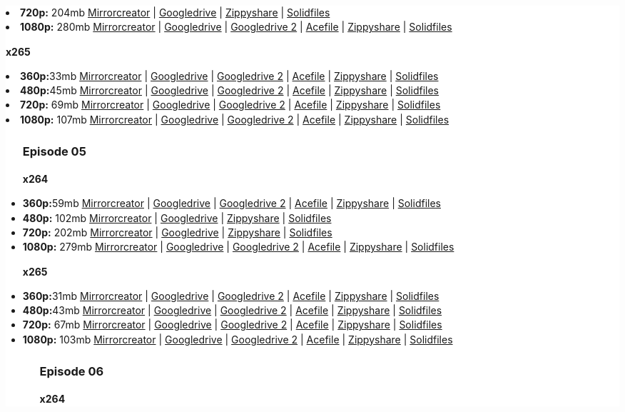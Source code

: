 <li><b>720p:</b> <span id="size">204mb</span> <a href="https://onsafelink.com/m/TSkuOr9">Mirrorcreator</a> | <a href="https://onsafelink.com/m/yHqsko">Googledrive</a> | <a href="https://onsafelink.com/m/m3pZEjL">Zippyshare</a> | <a href="https://onsafelink.com/m/OqQaVIr5t">Solidfiles</a></li>
<li><b>1080p:</b> <span id="size">280mb</span> <a href="https://semawur.com/zxsydD">Mirrorcreator</a> | <a href="https://semawur.com/Qv6u3c69">Googledrive</a> | <a href="https://semawur.com/yvnU">Googledrive 2</a> | <a href="https://semawur.com/wOslQp">Acefile</a> | <a href="https://semawur.com/Wew9K">Zippyshare</a> | <a href="https://semawur.com/Yy9Y">Solidfiles</a></li>
<p> <strong>x265</strong>
<li><b>360p:</b><span id="size">33mb</span> <a href="https://semawur.com/f6StOn5m4Re">Mirrorcreator</a> | <a href="https://semawur.com/ECac1cvCUL">Googledrive</a> | <a href="https://semawur.com/3U4h9T">Googledrive 2</a> | <a href="https://semawur.com/afRkS">Acefile</a> | <a href="https://semawur.com/4e3z">Zippyshare</a> | <a href="https://semawur.com/jdEJ3J1gyL">Solidfiles</a></li>
<li><b>480p:</b><span id="size">45mb</span> <a href="https://semawur.com/vdes">Mirrorcreator</a> | <a href="https://semawur.com/clO3fk">Googledrive</a> | <a href="https://semawur.com/xfYMzNKk">Googledrive 2</a> | <a href="https://semawur.com/Y8rt0i">Acefile</a> | <a href="https://semawur.com/A4v3mbaxN">Zippyshare</a> | <a href="https://semawur.com/hITiXQbx6">Solidfiles</a></li>
<li><b>720p:</b> <span id="size">69mb</span> <a href="https://semawur.com/SkjtVjus">Mirrorcreator</a> | <a href="https://semawur.com/ftnly">Googledrive</a> | <a href="https://semawur.com/OKYnwDMurmb">Googledrive 2</a> | <a href="https://semawur.com/GhEEBhML">Acefile</a> | <a href="https://semawur.com/SDptolk7">Zippyshare</a> | <a href="https://semawur.com/10uCB">Solidfiles</a></li>
<li><b>1080p:</b> <span id="size">107mb</span> <a href="https://semawur.com/CleckY3N">Mirrorcreator</a> | <a href="https://semawur.com/s9qMHO">Googledrive</a> | <a href="https://semawur.com/8FS0R4E">Googledrive 2</a> | <a href="https://semawur.com/893Knr">Acefile</a> | <a href="https://semawur.com/tVCRIxP">Zippyshare</a> | <a href="https://semawur.com/0YfIOTSp5">Solidfiles</a></li>
<ul />
<h3>Episode 05</h3>
<p><strong>x264</strong>
<li><b>360p:</b><span id="size">59mb</span> <a href="https://semawur.com/q1uWHZd">Mirrorcreator</a> | <a href="https://semawur.com/uZszjjU">Googledrive</a> | <a href="https://semawur.com/ZLEJBMWvB0Bv">Googledrive 2</a> | <a href="https://semawur.com/kxPhdf">Acefile</a> | <a href="https://semawur.com/FeBbAo1">Zippyshare</a> | <a href="https://semawur.com/TaAAXSOX26">Solidfiles</a></li>
<li><b>480p:</b> <span id="size">102mb</span> <a href="https://semawur.com/fj4kAWc">Mirrorcreator</a> | <a href="https://semawur.com/4voi3zIaXCOL">Googledrive</a> | <a href="https://semawur.com/MQcCFKm59Uj">Zippyshare</a> | <a href="https://semawur.com/WR40RRKWjuzK">Solidfiles</a></li>
<li><b>720p:</b> <span id="size">202mb</span> <a href="https://semawur.com/SAEiIj9sX11r">Mirrorcreator</a> | <a href="https://semawur.com/LWqklHbz">Googledrive</a> | <a href="https://semawur.com/jU0VQto6y">Zippyshare</a> | <a href="https://semawur.com/gjJUJQBbi">Solidfiles</a></li>
<li><b>1080p:</b> <span id="size">279mb</span> <a href="https://semawur.com/XzykO6rf">Mirrorcreator</a> | <a href="https://semawur.com/DC8CR">Googledrive</a> | <a href="https://semawur.com/WU3deydLbG">Googledrive 2</a> | <a href="https://semawur.com/oR7Whqq">Acefile</a> | <a href="https://semawur.com/Ofi8b4pSQak">Zippyshare</a> | <a href="https://semawur.com/kr8jc">Solidfiles</a></li>
<p> <strong>x265</strong>
<li><b>360p:</b><span id="size">31mb</span> <a href="https://semawur.com/ne5ZVuGds">Mirrorcreator</a> | <a href="https://semawur.com/8CMMLe">Googledrive</a> | <a href="https://semawur.com/UPGuh">Googledrive 2</a> | <a href="https://semawur.com/HxX01kE">Acefile</a> | <a href="https://semawur.com/wNg">Zippyshare</a> | <a href="https://semawur.com/TGPznT">Solidfiles</a></li>
<li><b>480p:</b><span id="size">43mb</span> <a href="https://semawur.com/pQQQfApN1R">Mirrorcreator</a> | <a href="https://semawur.com/HCCptNVM">Googledrive</a> | <a href="https://semawur.com/aHub">Googledrive 2</a> | <a href="https://semawur.com/rfBUC">Acefile</a> | <a href="https://semawur.com/yZQKLTV4hVU2">Zippyshare</a> | <a href="https://semawur.com/yllu">Solidfiles</a></li>
<li><b>720p:</b> <span id="size">67mb</span> <a href="https://semawur.com/McZamDDYYSde">Mirrorcreator</a> | <a href="https://semawur.com/RhgwQ">Googledrive</a> | <a href="https://semawur.com/iNKrecQNWW">Googledrive 2</a> | <a href="https://semawur.com/pHHMW">Acefile</a> | <a href="https://semawur.com/vYUa">Zippyshare</a> | <a href="https://semawur.com/qBZtqEVrp">Solidfiles</a></li>
<li><b>1080p:</b> <span id="size">103mb</span> <a href="https://semawur.com/w1CEoaNo7P">Mirrorcreator</a> | <a href="https://semawur.com/8hoK">Googledrive</a> | <a href="https://semawur.com/DlRBjSODP">Googledrive 2</a> | <a href="https://semawur.com/MbI4">Acefile</a> | <a href="https://semawur.com/tWnhd">Zippyshare</a> | <a href="https://semawur.com/pKNs3S">Solidfiles</a></li>
<ul />
<h3>Episode 06</h3>
<p><strong>x264</strong>
